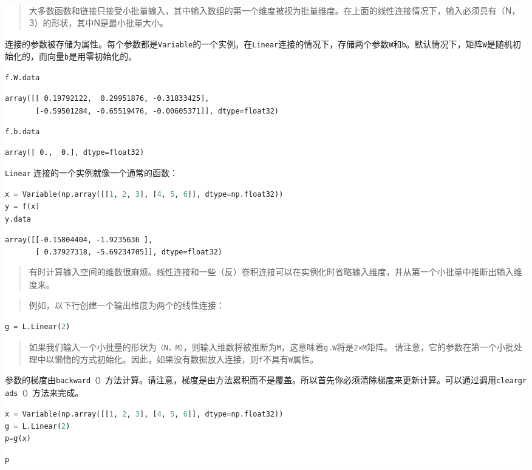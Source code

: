> 大多数函数和链接只接受小批量输入，其中输入数组的第一个维度被视为批量维度。在上面的线性连接情况下，输入必须具有（N，3）的形状，其中N是最小批量大小。

连接的参数被存储为属性。每个参数都是`Variable`的一个实例。在`Linear`连接的情况下，存储两个参数`W`和`b`。默认情况下，矩阵`W`是随机初始化的，而向量`b`是用零初始化的。


```python
f.W.data
```




    array([[ 0.19792122,  0.29951876, -0.31833425],
           [-0.59501284, -0.65519476, -0.00605371]], dtype=float32)




```python
f.b.data
```




    array([ 0.,  0.], dtype=float32)



`Linear` 连接的一个实例就像一个通常的函数：


```python
x = Variable(np.array([[1, 2, 3], [4, 5, 6]], dtype=np.float32))
y = f(x)
y.data
```




    array([[-0.15804404, -1.9235636 ],
           [ 0.37927318, -5.69234705]], dtype=float32)



> 有时计算输入空间的维数很麻烦。线性连接和一些（反）卷积连接可以在实例化时省略输入维度，并从第一个小批量中推断出输入维度来。

> 例如，以下行创建一个输出维度为两个的线性连接：


```python
g = L.Linear(2)
```

>如果我们输入一个小批量的形状为`（N，M）`，则输入维数将被推断为`M`，这意味着`g.W`将是`2×M`矩阵。 请注意，它的参数在第一个小批处理中以懒惰的方式初始化。因此，如果没有数据放入连接，则`f`不具有`W`属性。 

参数的梯度由`backward（）`方法计算。请注意，梯度是由方法累积而不是覆盖。所以首先你必须清除梯度来更新计算。可以通过调用`cleargrads（）`方法来完成。


```python
x = Variable(np.array([[1, 2, 3], [4, 5, 6]], dtype=np.float32))
g = L.Linear(2)
p=g(x)
```


```python
p
```
